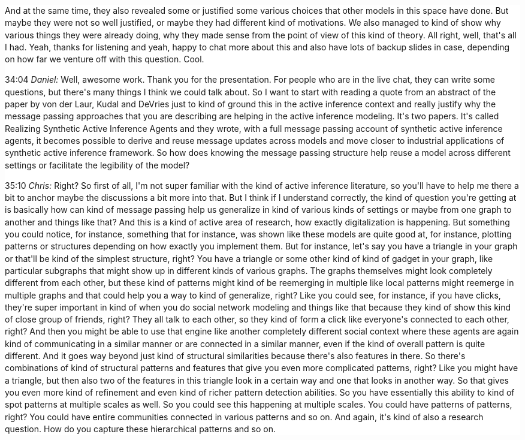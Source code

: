 And at the same time, they also revealed some or justified some various choices that other models in this space have done.
But maybe they were not so well justified, or maybe they had different kind of motivations.
We also managed to kind of show why various things they were already doing, why they made sense from the point of view of this kind of theory.
All right, well, that's all I had.
Yeah, thanks for listening and yeah, happy to chat more about this and also have lots of backup slides in case, depending on how far we venture off with this question.
Cool.

34:04 _Daniel:_
Well, awesome work.
Thank you for the presentation.
For people who are in the live chat, they can write some questions, but there's many things I think we could talk about.
So I want to start with reading a quote from an abstract of the paper by von der Laur, Kudal and DeVries just to kind of ground this in the active inference context and really justify why the message passing approaches that you are describing are helping in the active inference modeling.
It's two papers.
It's called Realizing Synthetic Active Inference Agents and they wrote, with a full message passing account of synthetic active inference agents, it becomes possible to derive and reuse message updates across models and move closer to industrial applications of synthetic active inference framework.
So how does knowing the message passing structure help reuse a model across different settings or facilitate the legibility of the model?

35:10 _Chris:_
Right?
So first of all, I'm not super familiar with the kind of active inference literature, so you'll have to help me there a bit to anchor maybe the discussions a bit more into that.
But I think if I understand correctly, the kind of question you're getting at is basically how can kind of message passing help us generalize in kind of various kinds of settings or maybe from one graph to another and things like that?
And this is a kind of active area of research, how exactly digitalization is happening.
But something you could notice, for instance, something that for instance, was shown like these models are quite good at, for instance, plotting patterns or structures depending on how exactly you implement them.
But for instance, let's say you have a triangle in your graph or that'll be kind of the simplest structure, right?
You have a triangle or some other kind of kind of gadget in your graph, like particular subgraphs that might show up in different kinds of various graphs.
The graphs themselves might look completely different from each other, but these kind of patterns might kind of be reemerging in multiple like local patterns might reemerge in multiple graphs and that could help you a way to kind of generalize, right?
Like you could see, for instance, if you have clicks, they're super important in kind of when you do social network modeling and things like that because they kind of show this kind of close group of friends, right?
They all talk to each other, so they kind of form a click like everyone's connected to each other, right?
And then you might be able to use that engine like another completely different social context where these agents are again kind of communicating in a similar manner or are connected in a similar manner, even if the kind of overall pattern is quite different.
And it goes way beyond just kind of structural similarities because there's also features in there.
So there's combinations of kind of structural patterns and features that give you even more complicated patterns, right?
Like you might have a triangle, but then also two of the features in this triangle look in a certain way and one that looks in another way.
So that gives you even more kind of refinement and even kind of richer pattern detection abilities.
So you have essentially this ability to kind of spot patterns at multiple scales as well.
So you could see this happening at multiple scales.
You could have patterns of patterns, right?
You could have entire communities connected in various patterns and so on.
And again, it's kind of also a research question.
How do you capture these hierarchical patterns and so on.